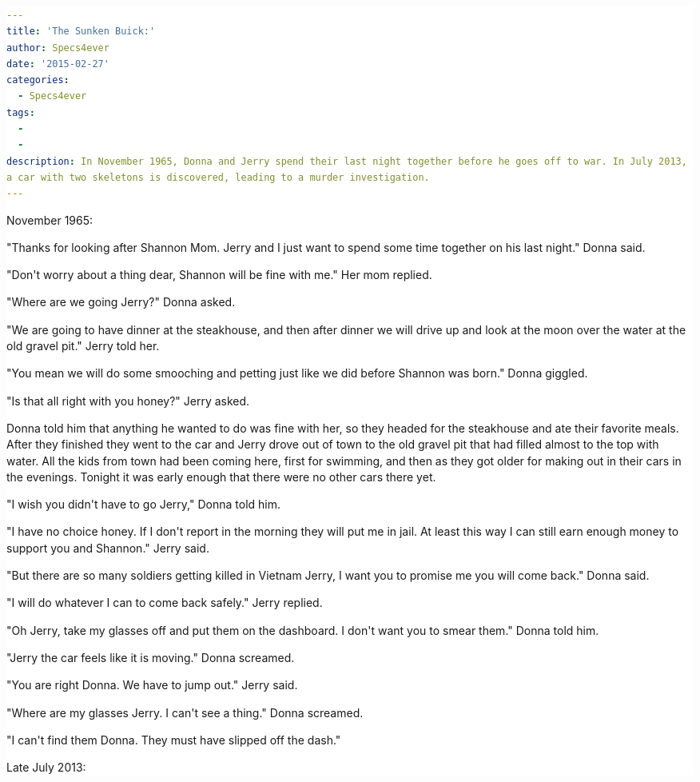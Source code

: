 ```yaml
---
title: 'The Sunken Buick:'
author: Specs4ever
date: '2015-02-27'
categories:
  - Specs4ever
tags:
  - 
  - 
description: In November 1965, Donna and Jerry spend their last night together before he goes off to war. In July 2013, a car with two skeletons is discovered, leading to a murder investigation.
---
```

November 1965:

"Thanks for looking after Shannon Mom. Jerry and I just want to spend some time together on his last night." Donna said.

"Don't worry about a thing dear, Shannon will be fine with me." Her mom replied.

"Where are we going Jerry?" Donna asked.

"We are going to have dinner at the steakhouse, and then after dinner we will drive up and look at the moon over the water at the old gravel pit." Jerry told her.

"You mean we will do some smooching and petting just like we did before Shannon was born." Donna giggled.

"Is that all right with you honey?" Jerry asked.

Donna told him that anything he wanted to do was fine with her, so they headed for the steakhouse and ate their favorite meals.  After they finished they went to the car and Jerry drove out of town to the old gravel pit that had filled almost to the top with water.  All the kids from town had been coming here, first for swimming, and then as they got older for making out in their cars in the evenings.  Tonight it was early enough that there were no other cars there yet.

"I wish you didn't have to go Jerry," Donna told him.

"I have no choice honey.  If I don't report in the morning they will put me in jail. At least this way I can still earn enough money to support you and Shannon." Jerry said.

"But there are so many soldiers getting killed in Vietnam Jerry, I want you to promise me you will come back." Donna said.

"I will do whatever I can to come back safely." Jerry replied.

"Oh Jerry, take my glasses off and put them on the dashboard. I don't want you to smear them." Donna told him.

"Jerry the car feels like it is moving." Donna screamed.

"You are right Donna. We have to jump out." Jerry said.

"Where are my glasses Jerry. I can't see a thing." Donna screamed.

"I can't find them Donna.  They must have slipped off the dash."

Late July 2013:

